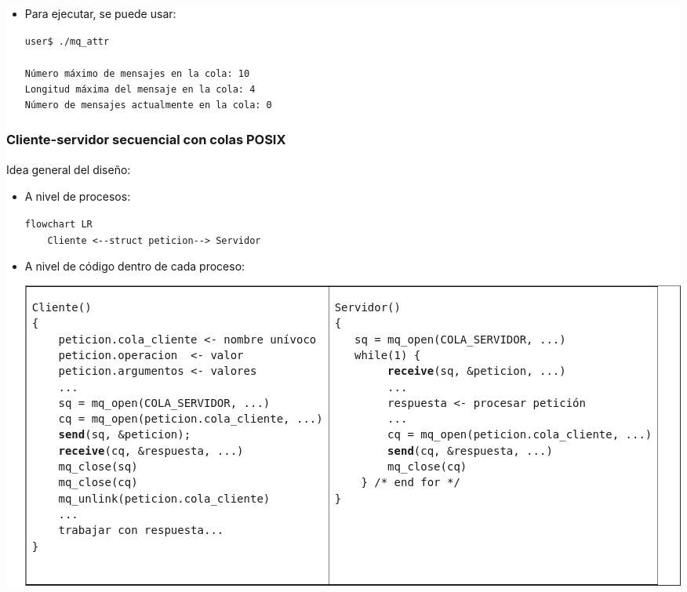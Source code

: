 * Para ejecutar, se puede usar:
     ```bash
     user$ ./mq_attr

     Número máximo de mensajes en la cola: 10
     Longitud máxima del mensaje en la cola: 4
     Número de mensajes actualmente en la cola: 0
     ```


### Cliente-servidor secuencial con colas POSIX

Idea general del diseño:
* A nivel de procesos:
   ```mermaid
   flowchart LR
       Cliente <--struct peticion--> Servidor
   ```
* A nivel de código dentro de cada proceso:
   <html>
   <table border="1">
   <tr>
   <td>
   <pre>
  Cliente() 
  {
      peticion.cola_cliente <- nombre unívoco 
      peticion.operacion  <- valor
      peticion.argumentos <- valores 
      ...
      sq = mq_open(COLA_SERVIDOR, ...)
      cq = mq_open(peticion.cola_cliente, ...)
      <b>send</b>(sq, &peticion);
      <b>receive</b>(cq, &respuesta, ...)
      mq_close(sq)
      mq_close(cq)
      mq_unlink(peticion.cola_cliente)
      ...
      trabajar con respuesta...
  }
   </pre>
   </td>
   <td>
   <pre>
  Servidor()
  {
     sq = mq_open(COLA_SERVIDOR, ...)
     while(1) {
          <b>receive</b>(sq, &peticion, ...)
          ...
          respuesta <- procesar petición
          ...
          cq = mq_open(peticion.cola_cliente, ...)
          <b>send</b>(cq, &respuesta, ...)
          mq_close(cq)
      } /* end for */
  }
   </pre>
   </td>
   </tr>
   </table>
   </html>
   